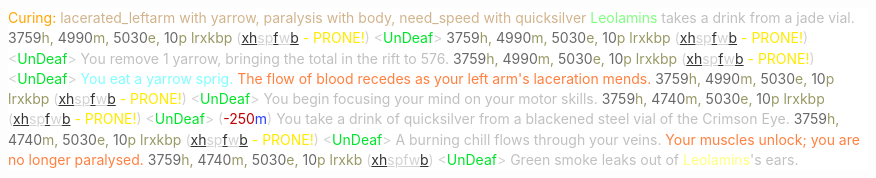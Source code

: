 </font><font color="#FFA500">Curing: </font><font color="#D2B48C">lacerated_leftarm with yarrow, paralysis with body, need_speed with
 quicksilver
</font><font color="#80FF80">Leolamins </font><font color="#C0C0C0">takes a drink from a jade vial.
</font><font color="#696969">3759</font><font color="#999966">h, </font><font color="#696969">4990</font><font color="#999966">m, </font><font color="#696969">5030</font><font color="#999966">e, </font><font color="#696969">10</font><font color="#999966">p lrxkbp</font><font color="#D2D2D2"> (</font><font color="#333333"><u>x</u><u>h</u></font><font color="#D2D2D2"><u>s</u><u>p</u></font><font color="#333333"><u>f</u></font><font color="#D2D2D2"><u>w</u></font><font color="#333333"><u>b</u></font><font color="#FFEA00"> - PRONE!</font><font color="#D2D2D2">) &lt;</font><font color="#00E52B">UnDeaf</font><font color="#D2D2D2">&gt; 
</font><font color="#696969">3759</font><font color="#999966">h, </font><font color="#696969">4990</font><font color="#999966">m, </font><font color="#696969">5030</font><font color="#999966">e, </font><font color="#696969">10</font><font color="#999966">p lrxkbp</font><font color="#D2D2D2"> (</font><font color="#333333"><u>x</u><u>h</u></font><font color="#D2D2D2"><u>s</u><u>p</u></font><font color="#333333"><u>f</u></font><font color="#D2D2D2"><u>w</u></font><font color="#333333"><u>b</u></font><font color="#FFEA00"> - PRONE!</font><font color="#D2D2D2">) &lt;</font><font color="#00E52B">UnDeaf</font><font color="#D2D2D2">&gt; 
</font><font color="#C0C0C0">You remove 1 yarrow, bringing the total in the rift to 576.
</font><font color="#696969">3759</font><font color="#999966">h, </font><font color="#696969">4990</font><font color="#999966">m, </font><font color="#696969">5030</font><font color="#999966">e, </font><font color="#696969">10</font><font color="#999966">p lrxkbp</font><font color="#D2D2D2"> (</font><font color="#333333"><u>x</u><u>h</u></font><font color="#D2D2D2"><u>s</u><u>p</u></font><font color="#333333"><u>f</u></font><font color="#D2D2D2"><u>w</u></font><font color="#333333"><u>b</u></font><font color="#FFEA00"> - PRONE!</font><font color="#D2D2D2">) &lt;</font><font color="#00E52B">UnDeaf</font><font color="#D2D2D2">&gt; 
</font><font color="#80FFFF">You eat a yarrow sprig.
</font><font color="#FF8040">The flow of blood recedes as your left arm's laceration mends.
</font><font color="#696969">3759</font><font color="#999966">h, </font><font color="#696969">4990</font><font color="#999966">m, </font><font color="#696969">5030</font><font color="#999966">e, </font><font color="#696969">10</font><font color="#999966">p lrxkbp</font><font color="#D2D2D2"> (</font><font color="#333333"><u>x</u><u>h</u></font><font color="#D2D2D2"><u>s</u><u>p</u></font><font color="#333333"><u>f</u></font><font color="#D2D2D2"><u>w</u></font><font color="#333333"><u>b</u></font><font color="#FFEA00"> - PRONE!</font><font color="#D2D2D2">) &lt;</font><font color="#00E52B">UnDeaf</font><font color="#D2D2D2">&gt; 
</font><font color="#C0C0C0">You begin focusing your mind on your motor skills.
</font><font color="#696969">3759</font><font color="#999966">h, </font><font color="#696969">4740</font><font color="#999966">m, </font><font color="#696969">5030</font><font color="#999966">e, </font><font color="#696969">10</font><font color="#999966">p lrxkbp</font><font color="#D2D2D2"> (</font><font color="#333333"><u>x</u><u>h</u></font><font color="#D2D2D2"><u>s</u><u>p</u></font><font color="#333333"><u>f</u></font><font color="#D2D2D2"><u>w</u></font><font color="#333333"><u>b</u></font><font color="#FFEA00"> - PRONE!</font><font color="#D2D2D2">) &lt;</font><font color="#00E52B">UnDeaf</font><font color="#D2D2D2">&gt; (</font><font color="#C20000">-250</font><font color="#293DFF">m</font><font color="#D2D2D2">)
</font><font color="#C0C0C0">You take a drink of quicksilver from a blackened steel vial of the Crimson Eye.
</font><font color="#696969">3759</font><font color="#999966">h, </font><font color="#696969">4740</font><font color="#999966">m, </font><font color="#696969">5030</font><font color="#999966">e, </font><font color="#696969">10</font><font color="#999966">p lrxkbp</font><font color="#D2D2D2"> (</font><font color="#333333"><u>x</u><u>h</u></font><font color="#D2D2D2"><u>s</u><u>p</u></font><font color="#333333"><u>f</u></font><font color="#D2D2D2"><u>w</u></font><font color="#333333"><u>b</u></font><font color="#FFEA00"> - PRONE!</font><font color="#D2D2D2">) &lt;</font><font color="#00E52B">UnDeaf</font><font color="#D2D2D2">&gt; 
</font><font color="#C0C0C0">A burning chill flows through your veins.
</font><font color="#FF8040">Your muscles unlock; you are no longer paralysed.
</font><font color="#696969">3759</font><font color="#999966">h, </font><font color="#696969">4740</font><font color="#999966">m, </font><font color="#696969">5030</font><font color="#999966">e, </font><font color="#696969">10</font><font color="#999966">p lrxkb</font><font color="#D2D2D2"> (</font><font color="#333333"><u>x</u><u>h</u></font><font color="#D2D2D2"><u>s</u><u>p</u><u>f</u><u>w</u></font><font color="#333333"><u>b</u></font><font color="#D2D2D2">) &lt;</font><font color="#00E52B">UnDeaf</font><font color="#D2D2D2">&gt; 
</font><font color="#C0C0C0">Green smoke leaks out of </font><font color="#FFFF80">Leolamins</font><font color="#C0C0C0">'s ears.